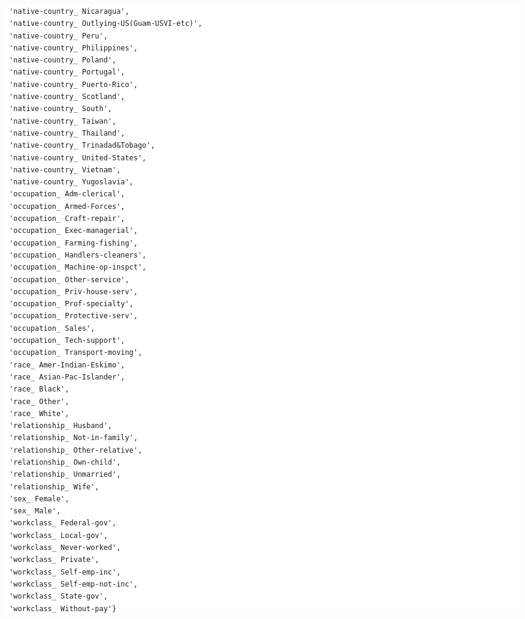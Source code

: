      'native-country_ Nicaragua',
     'native-country_ Outlying-US(Guam-USVI-etc)',
     'native-country_ Peru',
     'native-country_ Philippines',
     'native-country_ Poland',
     'native-country_ Portugal',
     'native-country_ Puerto-Rico',
     'native-country_ Scotland',
     'native-country_ South',
     'native-country_ Taiwan',
     'native-country_ Thailand',
     'native-country_ Trinadad&Tobago',
     'native-country_ United-States',
     'native-country_ Vietnam',
     'native-country_ Yugoslavia',
     'occupation_ Adm-clerical',
     'occupation_ Armed-Forces',
     'occupation_ Craft-repair',
     'occupation_ Exec-managerial',
     'occupation_ Farming-fishing',
     'occupation_ Handlers-cleaners',
     'occupation_ Machine-op-inspct',
     'occupation_ Other-service',
     'occupation_ Priv-house-serv',
     'occupation_ Prof-specialty',
     'occupation_ Protective-serv',
     'occupation_ Sales',
     'occupation_ Tech-support',
     'occupation_ Transport-moving',
     'race_ Amer-Indian-Eskimo',
     'race_ Asian-Pac-Islander',
     'race_ Black',
     'race_ Other',
     'race_ White',
     'relationship_ Husband',
     'relationship_ Not-in-family',
     'relationship_ Other-relative',
     'relationship_ Own-child',
     'relationship_ Unmarried',
     'relationship_ Wife',
     'sex_ Female',
     'sex_ Male',
     'workclass_ Federal-gov',
     'workclass_ Local-gov',
     'workclass_ Never-worked',
     'workclass_ Private',
     'workclass_ Self-emp-inc',
     'workclass_ Self-emp-not-inc',
     'workclass_ State-gov',
     'workclass_ Without-pay'}
